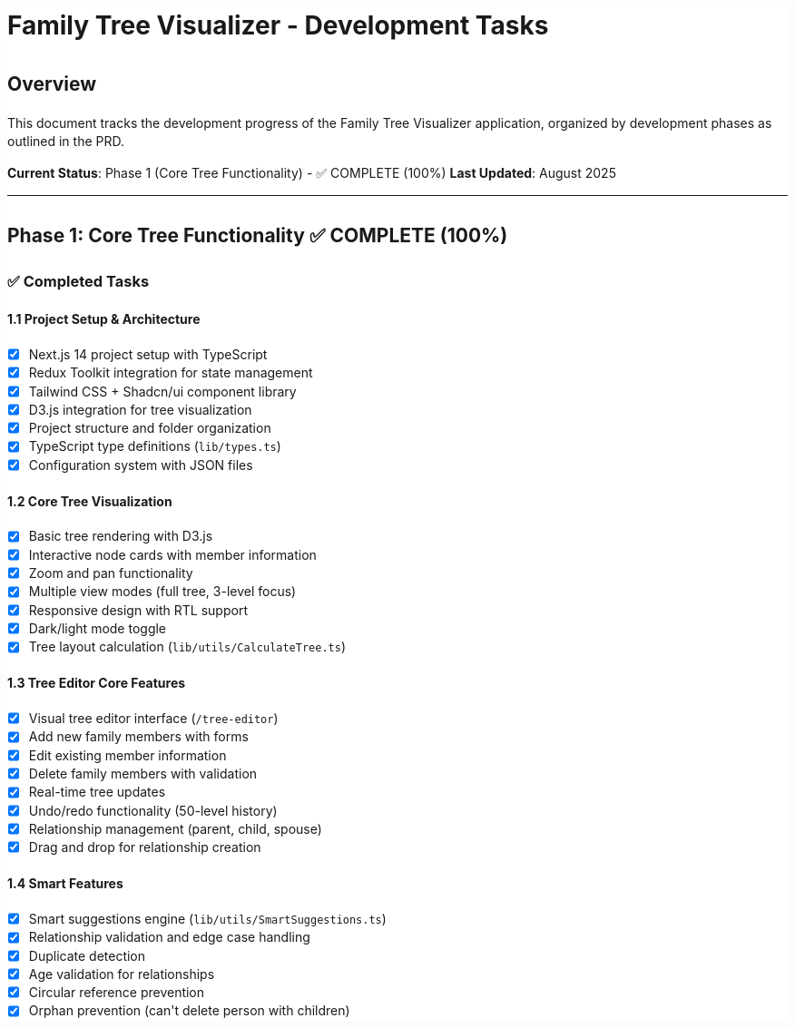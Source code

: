 # Family Tree Visualizer - Development Tasks

## Overview
This document tracks the development progress of the Family Tree Visualizer application, organized by development phases as outlined in the PRD.

**Current Status**: Phase 1 (Core Tree Functionality) - ✅ COMPLETE (100%)
**Last Updated**: August 2025

---

## Phase 1: Core Tree Functionality ✅ COMPLETE (100%)

### ✅ Completed Tasks

#### 1.1 Project Setup & Architecture
- [x] Next.js 14 project setup with TypeScript
- [x] Redux Toolkit integration for state management
- [x] Tailwind CSS + Shadcn/ui component library
- [x] D3.js integration for tree visualization
- [x] Project structure and folder organization
- [x] TypeScript type definitions (`lib/types.ts`)
- [x] Configuration system with JSON files

#### 1.2 Core Tree Visualization
- [x] Basic tree rendering with D3.js
- [x] Interactive node cards with member information
- [x] Zoom and pan functionality
- [x] Multiple view modes (full tree, 3-level focus)
- [x] Responsive design with RTL support
- [x] Dark/light mode toggle
- [x] Tree layout calculation (`lib/utils/CalculateTree.ts`)

#### 1.3 Tree Editor Core Features
- [x] Visual tree editor interface (`/tree-editor`)
- [x] Add new family members with forms
- [x] Edit existing member information
- [x] Delete family members with validation
- [x] Real-time tree updates
- [x] Undo/redo functionality (50-level history)
- [x] Relationship management (parent, child, spouse)
- [x] Drag and drop for relationship creation

#### 1.4 Smart Features
- [x] Smart suggestions engine (`lib/utils/SmartSuggestions.ts`)
- [x] Relationship validation and edge case handling
- [x] Duplicate detection
- [x] Age validation for relationships
- [x] Circular reference prevention
- [x] Orphan prevention (can't delete person with children)
